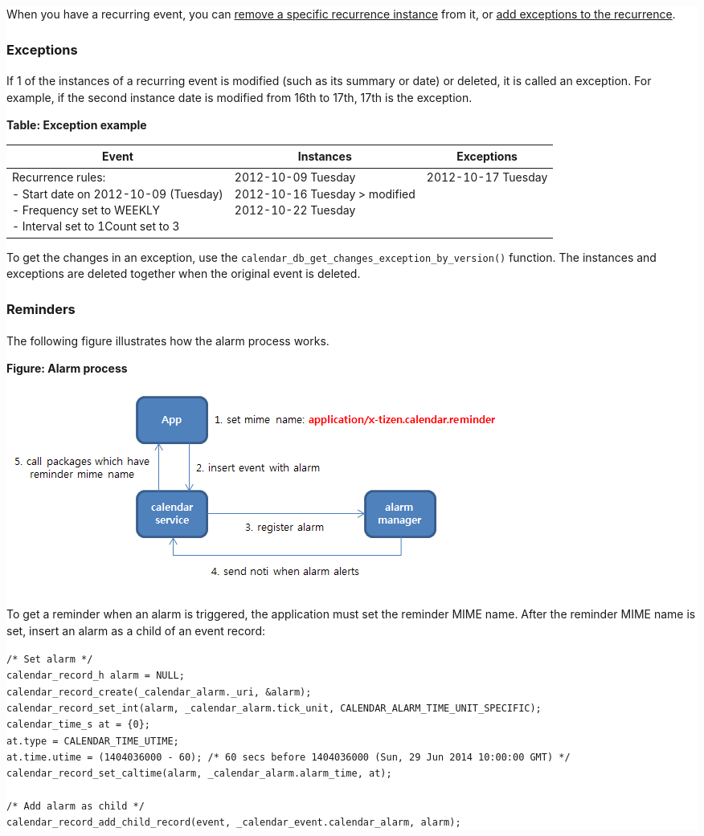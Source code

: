 When you have a recurring event, you can [remove a specific recurrence instance](#exception_add) from it, or [add exceptions to the recurrence](#exception_modify).

### Exceptions

If 1 of the instances of a recurring event is modified (such as its summary or date) or deleted, it is called an exception. For example, if the second instance date is modified from 16th to 17th, 17th is the exception.

**Table: Exception example**

| Event                                    | Instances                                | Exceptions         |
| ---------------------------------------- | ---------------------------------------- | ------------------ |
| Recurrence rules:<br>- Start date on 2012-10-09 (Tuesday)<br> - Frequency set to WEEKLY <br>- Interval set to 1Count set to 3 | 2012-10-09 Tuesday<br>2012-10-16 Tuesday > modified<br>2012-10-22 Tuesday | 2012-10-17 Tuesday |

To get the changes in an exception, use the `calendar_db_get_changes_exception_by_version()` function. The instances and exceptions are deleted together when the original event is deleted.

### Reminders

The following figure illustrates how the alarm process works.

**Figure: Alarm process**

![Alarm process](./media/calendar_alarm.png)

To get a reminder when an alarm is triggered, the application must set the reminder MIME name. After the reminder MIME name is set, insert an alarm as a child of an event record:

```
/* Set alarm */
calendar_record_h alarm = NULL;
calendar_record_create(_calendar_alarm._uri, &alarm);
calendar_record_set_int(alarm, _calendar_alarm.tick_unit, CALENDAR_ALARM_TIME_UNIT_SPECIFIC);
calendar_time_s at = {0};
at.type = CALENDAR_TIME_UTIME;
at.time.utime = (1404036000 - 60); /* 60 secs before 1404036000 (Sun, 29 Jun 2014 10:00:00 GMT) */
calendar_record_set_caltime(alarm, _calendar_alarm.alarm_time, at);

/* Add alarm as child */
calendar_record_add_child_record(event, _calendar_event.calendar_alarm, alarm);
```
